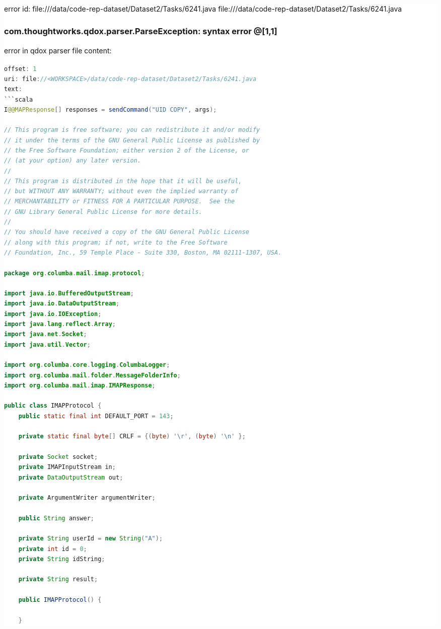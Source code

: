 error id: file://<WORKSPACE>/data/code-rep-dataset/Dataset2/Tasks/6241.java
file://<WORKSPACE>/data/code-rep-dataset/Dataset2/Tasks/6241.java
### com.thoughtworks.qdox.parser.ParseException: syntax error @[1,1]

error in qdox parser
file content:
```java
offset: 1
uri: file://<WORKSPACE>/data/code-rep-dataset/Dataset2/Tasks/6241.java
text:
```scala
I@@MAPResponse[] responses = sendCommand("UID COPY", args);

// This program is free software; you can redistribute it and/or modify
// it under the terms of the GNU General Public License as published by
// the Free Software Foundation; either version 2 of the License, or
// (at your option) any later version.
//
// This program is distributed in the hope that it will be useful,
// but WITHOUT ANY WARRANTY; without even the implied warranty of
// MERCHANTABILITY or FITNESS FOR A PARTICULAR PURPOSE.  See the
// GNU Library General Public License for more details.
//
// You should have received a copy of the GNU General Public License
// along with this program; if not, write to the Free Software
// Foundation, Inc., 59 Temple Place - Suite 330, Boston, MA 02111-1307, USA.

package org.columba.mail.imap.protocol;

import java.io.BufferedOutputStream;
import java.io.DataOutputStream;
import java.io.IOException;
import java.lang.reflect.Array;
import java.net.Socket;
import java.util.Vector;

import org.columba.core.logging.ColumbaLogger;
import org.columba.mail.folder.MessageFolderInfo;
import org.columba.mail.imap.IMAPResponse;

public class IMAPProtocol {
	public static final int DEFAULT_PORT = 143;

	private static final byte[] CRLF = {(byte) '\r', (byte) '\n' };

	private Socket socket;
	private IMAPInputStream in;
	private DataOutputStream out;

	private ArgumentWriter argumentWriter;

	public String answer;

	private String userId = new String("A");
	private int id = 0;
	private String idString;

	private String result;

	public IMAPProtocol() {

	}

```